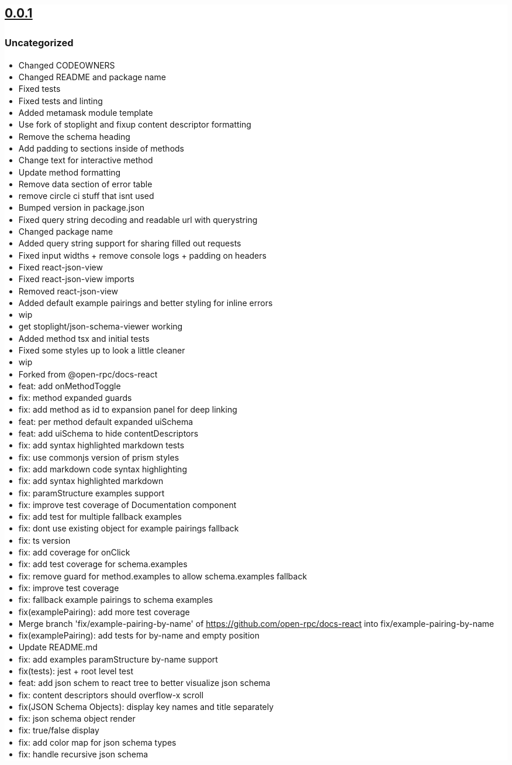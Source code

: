 ## [0.0.1]
### Uncategorized
- Changed CODEOWNERS
- Changed README and package name
- Fixed tests
- Fixed tests and linting
- Added metamask module template
- Use fork of stoplight and fixup content descriptor formatting
- Remove the schema heading
- Add padding to sections inside of methods
- Change text for interactive method
- Update method formatting
- Remove data section of error table
- remove circle ci stuff that isnt used
- Bumped version in package.json
- Fixed query string decoding and readable url with querystring
- Changed package name
- Added query string support for sharing filled out requests
- Fixed input widths + remove console logs + padding on headers
- Fixed react-json-view
- Fixed react-json-view imports
- Removed react-json-view
- Added default example pairings and better styling for inline errors
- wip
- get stoplight/json-schema-viewer working
- Added method tsx and initial tests
- Fixed some styles up to look a little cleaner
- wip
- Forked from @open-rpc/docs-react
- feat: add onMethodToggle
- fix: method expanded guards
- fix: add method as id to expansion panel for deep linking
- feat: per method default expanded uiSchema
- feat: add uiSchema to hide contentDescriptors
- fix: add syntax highlighted markdown tests
- fix: use commonjs version of prism styles
- fix: add markdown code syntax highlighting
- fix: add syntax highlighted markdown
- fix: paramStructure examples support
- fix: improve test coverage of Documentation component
- fix: add test for multiple fallback examples
- fix: dont use existing object for example pairings fallback
- fix: ts version
- fix: add coverage for onClick
- fix: add test coverage for schema.examples
- fix: remove guard for method.examples to allow schema.examples fallback
- fix: improve test coverage
- fix: fallback example pairings to schema examples
- fix(examplePairing): add more test coverage
- Merge branch 'fix/example-pairing-by-name' of https://github.com/open-rpc/docs-react into fix/example-pairing-by-name
- fix(examplePairing): add tests for by-name and empty position
- Update README.md
- fix: add examples paramStructure by-name support
- fix(tests): jest + root level test
- feat: add json schem to react tree to better visualize json schema
- fix: content descriptors should overflow-x scroll
- fix(JSON Schema Objects): display key names and title separately
- fix: json schema object render
- fix: true/false display
- fix: add color map for json schema types
- fix: handle recursive json schema

[Unreleased]: https://github.com/MetaMask/open-rpc-docs-react/compare/v0.1.2...HEAD
[0.1.2]: https://github.com/MetaMask/open-rpc-docs-react/compare/v0.1.1...v0.1.2
[0.1.1]: https://github.com/MetaMask/open-rpc-docs-react/compare/v0.1.0...v0.1.1
[0.1.0]: https://github.com/MetaMask/open-rpc-docs-react/compare/v0.0.3...v0.1.0
[0.0.3]: https://github.com/MetaMask/open-rpc-docs-react/compare/v0.0.2...v0.0.3
[0.0.2]: https://github.com/MetaMask/open-rpc-docs-react/compare/v0.0.1...v0.0.2
[0.0.1]: https://github.com/MetaMask/open-rpc-docs-react/releases/tag/v0.0.1